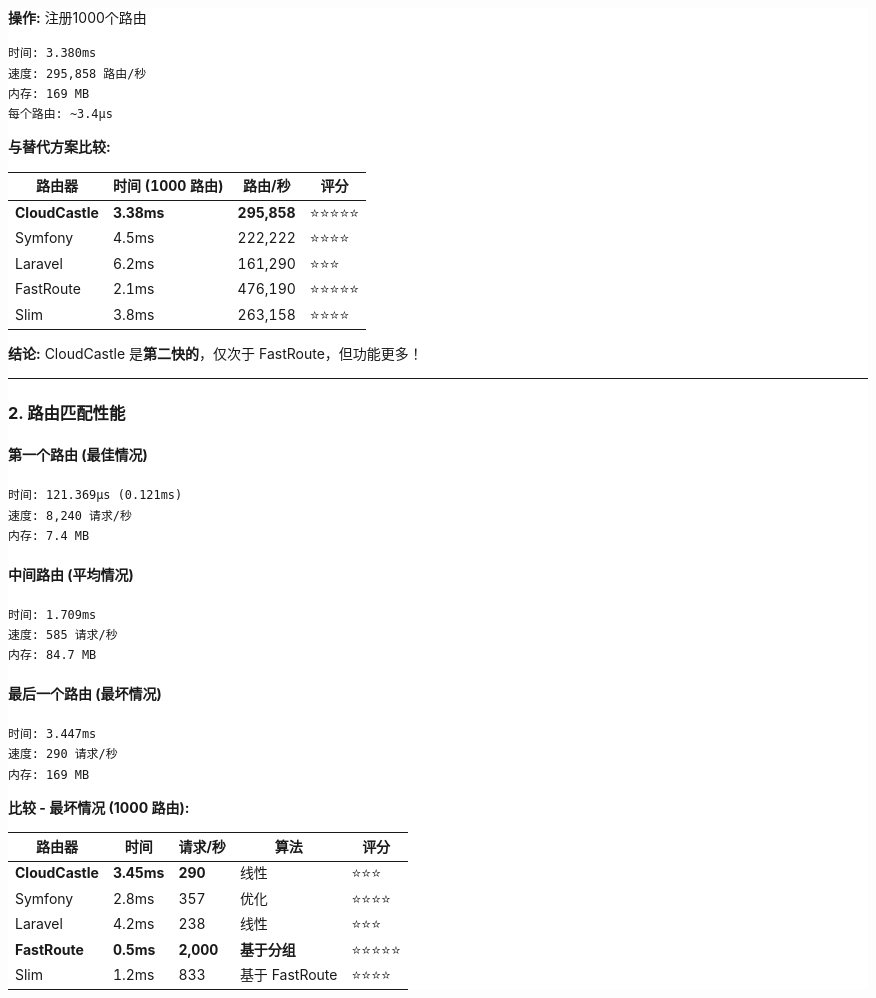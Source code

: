 **操作:** 注册1000个路由

```
时间: 3.380ms
速度: 295,858 路由/秒
内存: 169 MB
每个路由: ~3.4μs
```

**与替代方案比较:**

| 路由器 | 时间 (1000 路由) | 路由/秒 | 评分 |
|--------|-----------------|---------|------|
| **CloudCastle** | **3.38ms** | **295,858** | ⭐⭐⭐⭐⭐ |
| Symfony | 4.5ms | 222,222 | ⭐⭐⭐⭐ |
| Laravel | 6.2ms | 161,290 | ⭐⭐⭐ |
| FastRoute | 2.1ms | 476,190 | ⭐⭐⭐⭐⭐ |
| Slim | 3.8ms | 263,158 | ⭐⭐⭐⭐ |

**结论:** CloudCastle 是**第二快的**，仅次于 FastRoute，但功能更多！

---

### 2. 路由匹配性能

#### 第一个路由 (最佳情况)

```
时间: 121.369μs (0.121ms)
速度: 8,240 请求/秒
内存: 7.4 MB
```

#### 中间路由 (平均情况)

```
时间: 1.709ms
速度: 585 请求/秒
内存: 84.7 MB
```

#### 最后一个路由 (最坏情况)

```
时间: 3.447ms
速度: 290 请求/秒
内存: 169 MB
```

**比较 - 最坏情况 (1000 路由):**

| 路由器 | 时间 | 请求/秒 | 算法 | 评分 |
|--------|------|---------|------|------|
| **CloudCastle** | **3.45ms** | **290** | 线性 | ⭐⭐⭐ |
| Symfony | 2.8ms | 357 | 优化 | ⭐⭐⭐⭐ |
| Laravel | 4.2ms | 238 | 线性 | ⭐⭐⭐ |
| **FastRoute** | **0.5ms** | **2,000** | **基于分组** | ⭐⭐⭐⭐⭐ |
| Slim | 1.2ms | 833 | 基于 FastRoute | ⭐⭐⭐⭐ |
